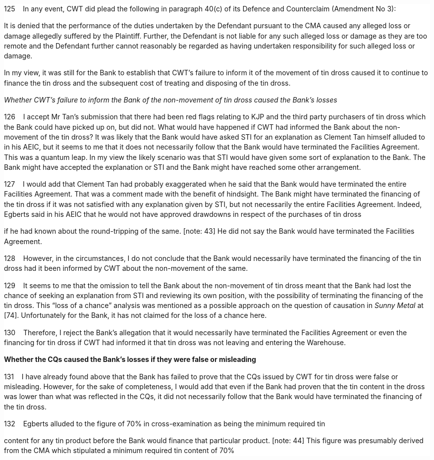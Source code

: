 125    In any event, CWT did plead the following in paragraph 40(c) of its Defence and Counterclaim (Amendment No 3): 

 It is denied that the performance of the duties undertaken by the Defendant pursuant to the CMA caused any alleged loss or damage allegedly suffered by the Plaintiff. Further, the Defendant is not liable for any such alleged loss or damage as they are too remote and the Defendant further cannot reasonably be regarded as having undertaken responsibility for such alleged loss or damage. 

In my view, it was still for the Bank to establish that CWT’s failure to inform it of the movement of tin dross caused it to continue to finance the tin dross and the subsequent cost of treating and disposing of the tin dross. 

_Whether CWT’s failure to inform the Bank of the non-movement of tin dross caused the Bank’s losses_ 

126    I accept Mr Tan’s submission that there had been red flags relating to KJP and the third party purchasers of tin dross which the Bank could have picked up on, but did not. What would have happened if CWT had informed the Bank about the non-movement of the tin dross? It was likely that the Bank would have asked STI for an explanation as Clement Tan himself alluded to in his AEIC, but it seems to me that it does not necessarily follow that the Bank would have terminated the Facilities Agreement. This was a quantum leap. In my view the likely scenario was that STI would have given some sort of explanation to the Bank. The Bank might have accepted the explanation or STI and the Bank might have reached some other arrangement. 

127    I would add that Clement Tan had probably exaggerated when he said that the Bank would have terminated the entire Facilities Agreement. That was a comment made with the benefit of hindsight. The Bank might have terminated the financing of the tin dross if it was not satisfied with any explanation given by STI, but not necessarily the entire Facilities Agreement. Indeed, Egberts said in his AEIC that he would not have approved drawdowns in respect of the purchases of tin dross 

if he had known about the round-tripping of the same. [note: 43] He did not say the Bank would have terminated the Facilities Agreement. 


128    However, in the circumstances, I do not conclude that the Bank would necessarily have terminated the financing of the tin dross had it been informed by CWT about the non-movement of the same. 

129    It seems to me that the omission to tell the Bank about the non-movement of tin dross meant that the Bank had lost the chance of seeking an explanation from STI and reviewing its own position, with the possibility of terminating the financing of the tin dross. This “loss of a chance” analysis was mentioned as a possible approach on the question of causation in _Sunny Metal_ at [74]. Unfortunately for the Bank, it has not claimed for the loss of a chance here. 

130    Therefore, I reject the Bank’s allegation that it would necessarily have terminated the Facilities Agreement or even the financing for tin dross if CWT had informed it that tin dross was not leaving and entering the Warehouse. 

**Whether the CQs caused the Bank’s losses if they were false or misleading** 

131    I have already found above that the Bank has failed to prove that the CQs issued by CWT for tin dross were false or misleading. However, for the sake of completeness, I would add that even if the Bank had proven that the tin content in the dross was lower than what was reflected in the CQs, it did not necessarily follow that the Bank would have terminated the financing of the tin dross. 

132    Egberts alluded to the figure of 70% in cross-examination as being the minimum required tin 

content for any tin product before the Bank would finance that particular product. [note: 44] This figure was presumably derived from the CMA which stipulated a minimum required tin content of 70% 

